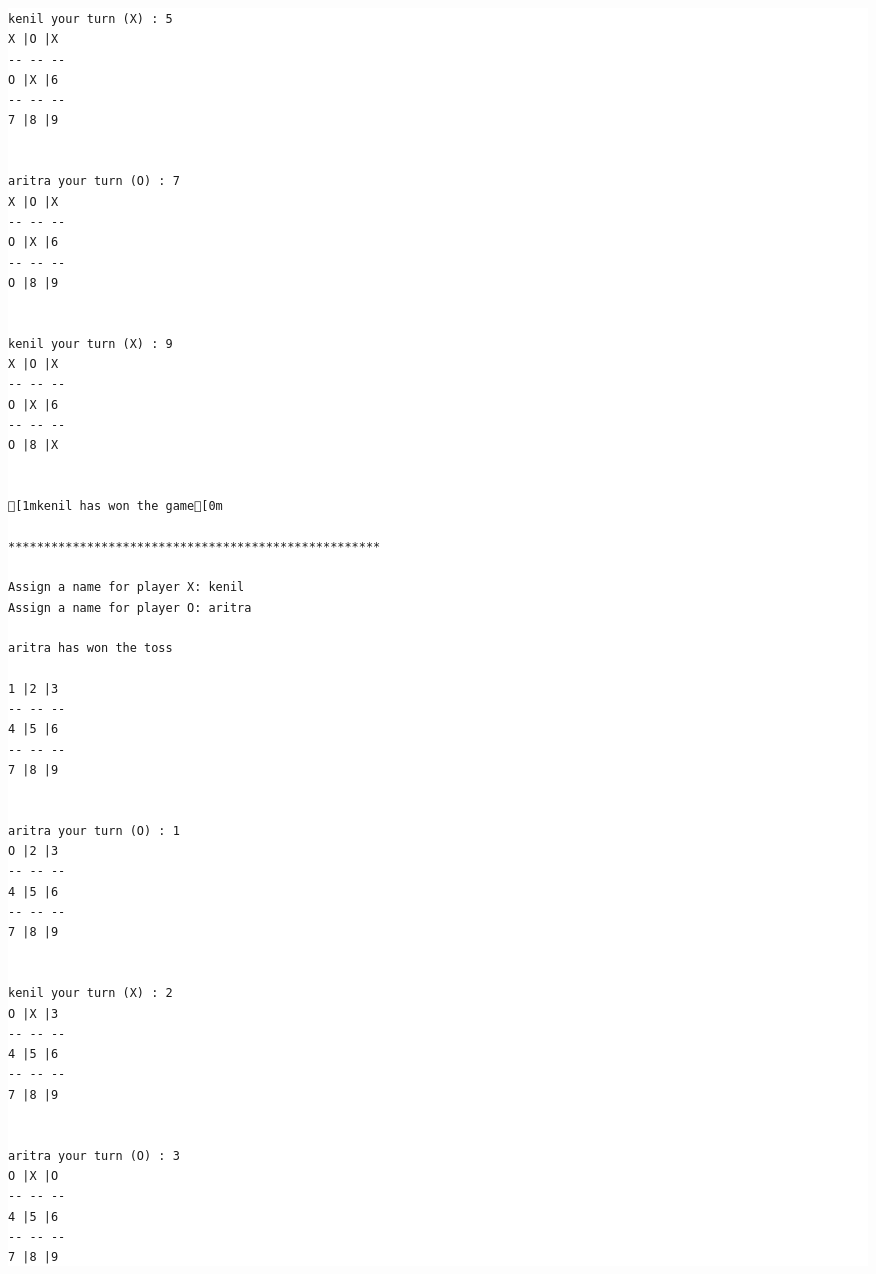     
    kenil your turn (X) : 5
    X |O |X
    -- -- --
    O |X |6
    -- -- --
    7 |8 |9
    
    
    aritra your turn (O) : 7
    X |O |X
    -- -- --
    O |X |6
    -- -- --
    O |8 |9
    
    
    kenil your turn (X) : 9
    X |O |X
    -- -- --
    O |X |6
    -- -- --
    O |8 |X
    
    
    [1mkenil has won the game[0m
    
    ****************************************************
    
    Assign a name for player X: kenil
    Assign a name for player O: aritra
    
    aritra has won the toss
    
    1 |2 |3
    -- -- --
    4 |5 |6
    -- -- --
    7 |8 |9
    
    
    aritra your turn (O) : 1
    O |2 |3
    -- -- --
    4 |5 |6
    -- -- --
    7 |8 |9
    
    
    kenil your turn (X) : 2
    O |X |3
    -- -- --
    4 |5 |6
    -- -- --
    7 |8 |9
    
    
    aritra your turn (O) : 3
    O |X |O
    -- -- --
    4 |5 |6
    -- -- --
    7 |8 |9
    